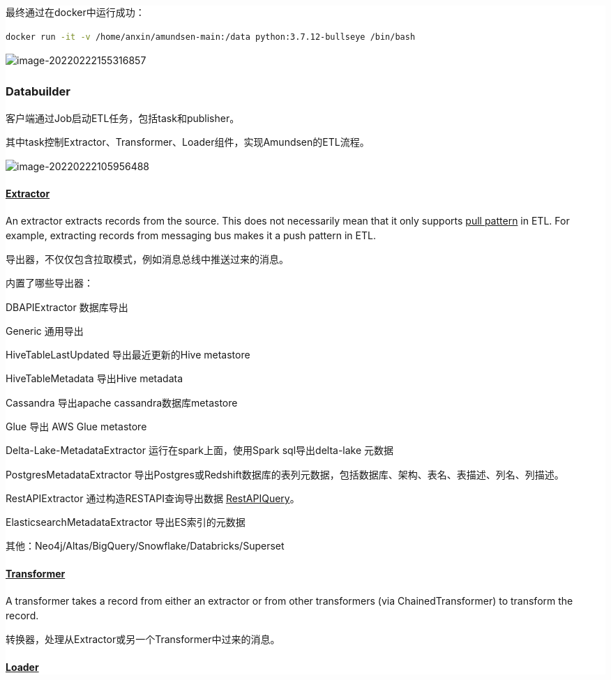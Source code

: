 最终通过在docker中运行成功：

```sh
docker run -it -v /home/anxin/amundsen-main:/data python:3.7.12-bullseye /bin/bash
```



![image-20220222155316857](https://cdn.jsdelivr.net/gh/vinloong/imgchr@latest/notes/img/202202281552964.png)

### Databuilder

客户端通过Job启动ETL任务，包括task和publisher。

其中task控制Extractor、Transformer、Loader组件，实现Amundsen的ETL流程。

![image-20220222105956488](https://cdn.jsdelivr.net/gh/vinloong/imgchr@latest/notes/img/202202281552586.png)

#### [Extractor](https://github.com/amundsen-io/amundsen/tree/main/databuilder/databuilder/extractor "Extractor")

An extractor extracts records from the source. This does not necessarily mean that it only supports [pull pattern](https://blogs.sap.com/2013/12/09/to-push-or-pull-that-is-the-question/ "pull pattern") in ETL. For example, extracting records from messaging bus makes it a push pattern in ETL.

导出器，不仅仅包含拉取模式，例如消息总线中推送过来的消息。

内置了哪些导出器：

DBAPIExtractor 数据库导出

Generic 通用导出

HiveTableLastUpdated  导出最近更新的Hive metastore

HiveTableMetadata 导出Hive metadata

Cassandra 导出apache cassandra数据库metastore

Glue 导出 AWS Glue metastore

Delta-Lake-MetadataExtractor 运行在spark上面，使用Spark sql导出delta-lake 元数据

PostgresMetadataExtractor 导出Postgres或Redshift数据库的表列元数据，包括数据库、架构、表名、表描述、列名、列描述。

RestAPIExtractor  通过构造RESTAPI查询导出数据 [RestAPIQuery](#rest-api-query)。

ElasticsearchMetadataExtractor 导出ES索引的元数据

其他：Neo4j/Altas/BigQuery/Snowflake/Databricks/Superset

#### [Transformer](https://github.com/amundsen-io/amundsen/tree/main/databuilder/databuilder/transformer "Transformer")

A transformer takes a record from either an extractor or from other transformers (via ChainedTransformer) to transform the record.

转换器，处理从Extractor或另一个Transformer中过来的消息。

#### [Loader](https://github.com/amundsen-io/amundsen/tree/main/databuilder/databuilder/loader "Loader")
